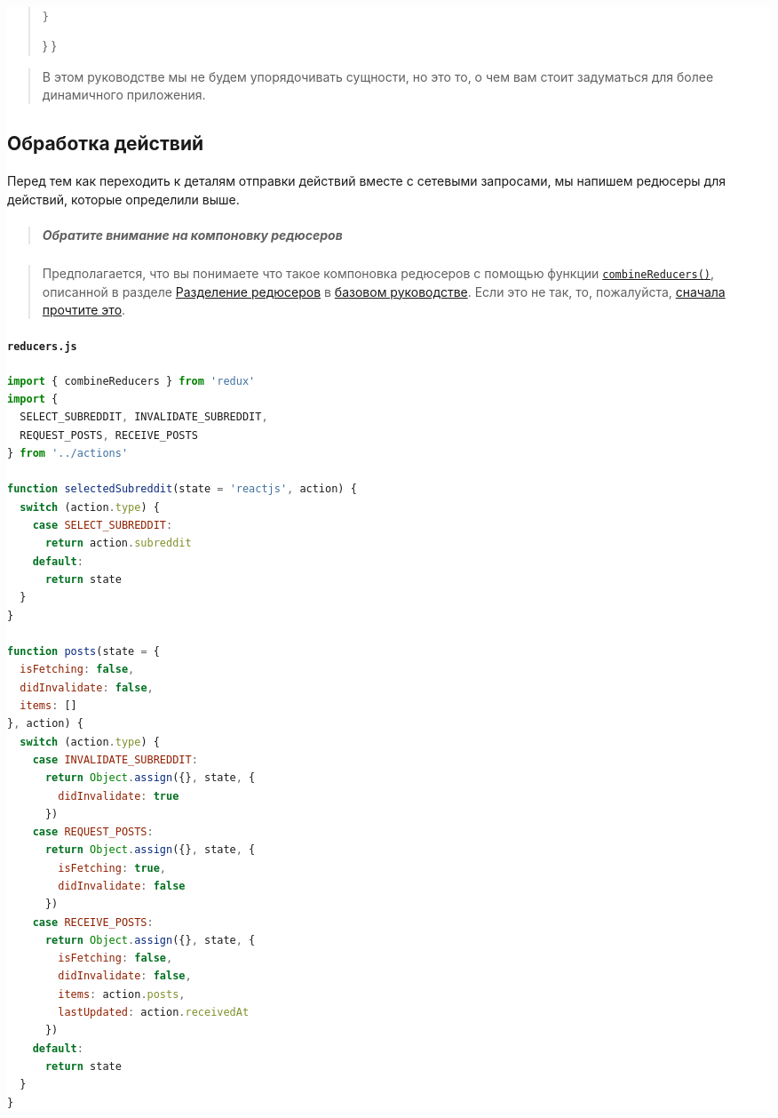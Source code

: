 >     }
>   }
> }
>```

>В этом руководстве мы не будем упорядочивать сущности, но это то, о чем вам стоит задуматься для более динамичного приложения.

## Обработка действий

Перед тем как переходить к деталям отправки действий вместе с сетевыми запросами, мы напишем редюсеры для действий, которые определили выше.

>##### Обратите внимание на компоновку редюсеров

> Предполагается, что вы понимаете что такое компоновка редюсеров с помощью функции [`combineReducers()`](../api/combineReducers.md), описанной в разделе [Разделение редюсеров](../basics/Reducers.md#splitting-reducers) в [базовом руководстве](../basics/README.md). Если это не так, то, пожалуйста, [сначала прочтите это](../basics/Reducers.md#splitting-reducers).

#### `reducers.js`

```js
import { combineReducers } from 'redux'
import {
  SELECT_SUBREDDIT, INVALIDATE_SUBREDDIT,
  REQUEST_POSTS, RECEIVE_POSTS
} from '../actions'

function selectedSubreddit(state = 'reactjs', action) {
  switch (action.type) {
    case SELECT_SUBREDDIT:
      return action.subreddit
    default:
      return state
  }
}

function posts(state = {
  isFetching: false,
  didInvalidate: false,
  items: []
}, action) {
  switch (action.type) {
    case INVALIDATE_SUBREDDIT:
      return Object.assign({}, state, {
        didInvalidate: true
      })
    case REQUEST_POSTS:
      return Object.assign({}, state, {
        isFetching: true,
        didInvalidate: false
      })
    case RECEIVE_POSTS:
      return Object.assign({}, state, {
        isFetching: false,
        didInvalidate: false,
        items: action.posts,
        lastUpdated: action.receivedAt
      })
    default:
      return state
  }
}

```